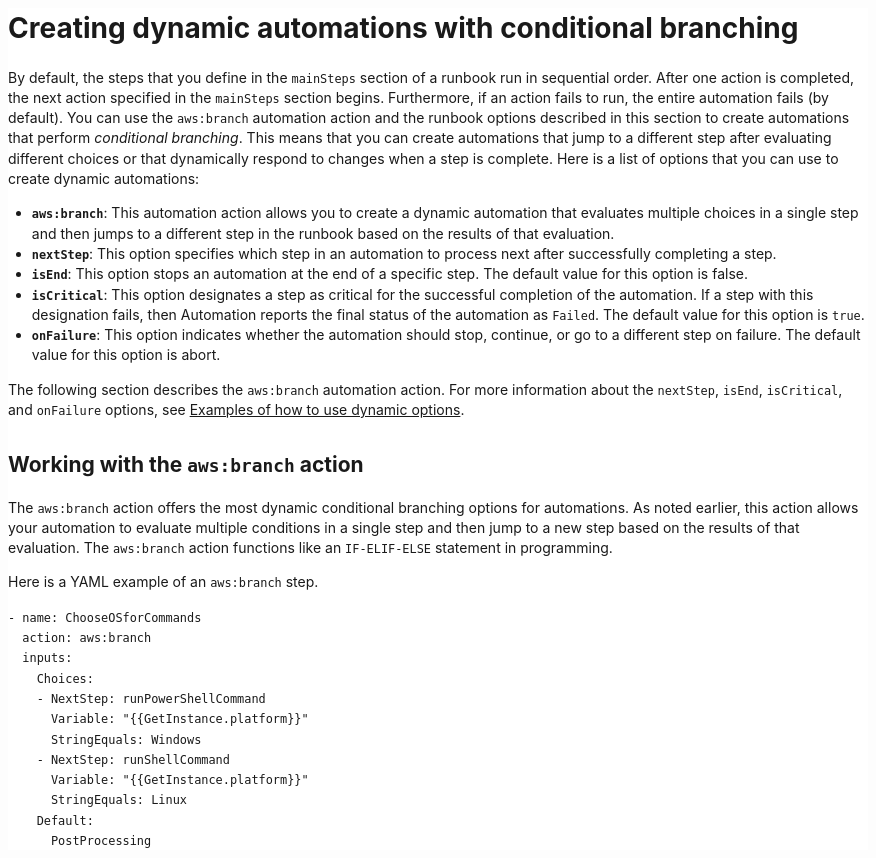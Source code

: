 # Creating dynamic automations with conditional branching<a name="automation-branchdocs"></a>

By default, the steps that you define in the `mainSteps` section of a runbook run in sequential order\. After one action is completed, the next action specified in the `mainSteps` section begins\. Furthermore, if an action fails to run, the entire automation fails \(by default\)\. You can use the `aws:branch` automation action and the runbook options described in this section to create automations that perform *conditional branching*\. This means that you can create automations that jump to a different step after evaluating different choices or that dynamically respond to changes when a step is complete\. Here is a list of options that you can use to create dynamic automations:
+ **`aws:branch`**: This automation action allows you to create a dynamic automation that evaluates multiple choices in a single step and then jumps to a different step in the runbook based on the results of that evaluation\.
+ **`nextStep`**: This option specifies which step in an automation to process next after successfully completing a step\. 
+ **`isEnd`**: This option stops an automation at the end of a specific step\. The default value for this option is false\.
+ **`isCritical`**: This option designates a step as critical for the successful completion of the automation\. If a step with this designation fails, then Automation reports the final status of the automation as `Failed`\. The default value for this option is `true`\.
+ **`onFailure`**: This option indicates whether the automation should stop, continue, or go to a different step on failure\. The default value for this option is abort\.

The following section describes the `aws:branch` automation action\. For more information about the `nextStep`, `isEnd`, `isCritical`, and `onFailure` options, see [Examples of how to use dynamic options](#automation-branchdocs-examples)\.

## Working with the `aws:branch` action<a name="automation-branchdocs-awsbranch"></a>

The `aws:branch` action offers the most dynamic conditional branching options for automations\. As noted earlier, this action allows your automation to evaluate multiple conditions in a single step and then jump to a new step based on the results of that evaluation\. The `aws:branch` action functions like an `IF-ELIF-ELSE` statement in programming\.

Here is a YAML example of an `aws:branch` step\.

```
- name: ChooseOSforCommands
  action: aws:branch
  inputs:
    Choices:
    - NextStep: runPowerShellCommand
      Variable: "{{GetInstance.platform}}"
      StringEquals: Windows
    - NextStep: runShellCommand
      Variable: "{{GetInstance.platform}}"
      StringEquals: Linux
    Default:
      PostProcessing
```

